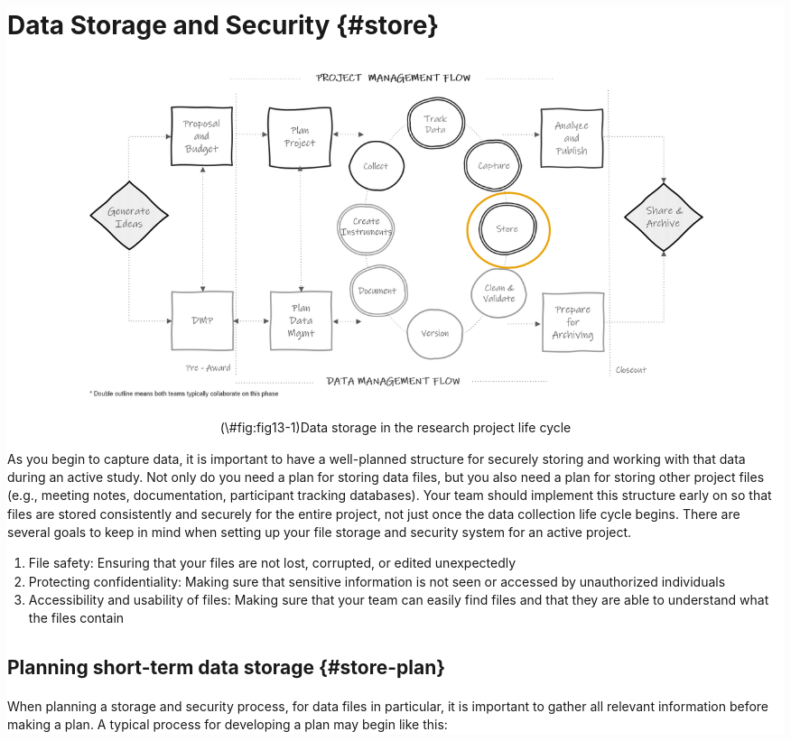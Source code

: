 # Data Storage and Security {#store}

<div class="figure" style="text-align: center">
<img src="img/lifecycle_store.PNG" alt="Data storage in the research project life cycle" width="80%" />
<p class="caption">(\#fig:fig13-1)Data storage in the research project life cycle</p>
</div>

As you begin to capture data, it is important to have a well-planned structure for securely storing and working with that data during an active study. Not only do you need a plan for storing data files, but you also need a plan for storing other project files (e.g., meeting notes, documentation, participant tracking databases). Your team should implement this structure early on so that files are stored consistently and securely for the entire project, not just once the data collection life cycle begins. There are several goals to keep in mind when setting up your file storage and security system for an active project.

1. File safety: Ensuring that your files are not lost, corrupted, or edited unexpectedly
2. Protecting confidentiality: Making sure that sensitive information is not seen or accessed by unauthorized individuals
3. Accessibility and usability of files: Making sure that your team can easily find files and that they are able to understand what the files contain

## Planning short-term data storage {#store-plan}

When planning a storage and security process, for data files in particular, it is important to gather all relevant information before making a plan. A typical process for developing a plan may begin like this:

